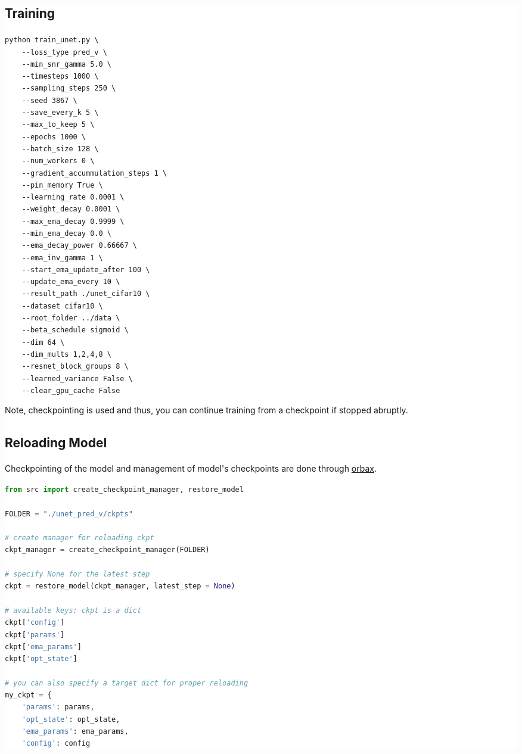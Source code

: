 ## Training
```
python train_unet.py \
    --loss_type pred_v \ 
    --min_snr_gamma 5.0 \
    --timesteps 1000 \ 
    --sampling_steps 250 \ 
    --seed 3867 \ 
    --save_every_k 5 \ 
    --max_to_keep 5 \ 
    --epochs 1000 \ 
    --batch_size 128 \
    --num_workers 0 \ 
    --gradient_accummulation_steps 1 \ 
    --pin_memory True \ 
    --learning_rate 0.0001 \ 
    --weight_decay 0.0001 \ 
    --max_ema_decay 0.9999 \ 
    --min_ema_decay 0.0 \ 
    --ema_decay_power 0.66667 \ 
    --ema_inv_gamma 1 \ 
    --start_ema_update_after 100 \ 
    --update_ema_every 10 \ 
    --result_path ./unet_cifar10 \ 
    --dataset cifar10 \ 
    --root_folder ../data \ 
    --beta_schedule sigmoid \ 
    --dim 64 \ 
    --dim_mults 1,2,4,8 \ 
    --resnet_block_groups 8 \ 
    --learned_variance False \
    --clear_gpu_cache False 
```
Note, checkpointing is used and thus, you can continue training from a checkpoint if stopped abruptly.

##  Reloading Model
Checkpointing of the model and management of model's checkpoints are done through [orbax](https://github.com/google/orbax).
```python
from src import create_checkpoint_manager, restore_model

FOLDER = "./unet_pred_v/ckpts"

# create manager for reloading ckpt
ckpt_manager = create_checkpoint_manager(FOLDER)

# specify None for the latest step
ckpt = restore_model(ckpt_manager, latest_step = None)           

# available keys; ckpt is a dict
ckpt['config']
ckpt['params']
ckpt['ema_params']
ckpt['opt_state']

# you can also specify a target dict for proper reloading
my_ckpt = {
    'params': params,
    'opt_state': opt_state,
    'ema_params': ema_params,
    'config': config
```
